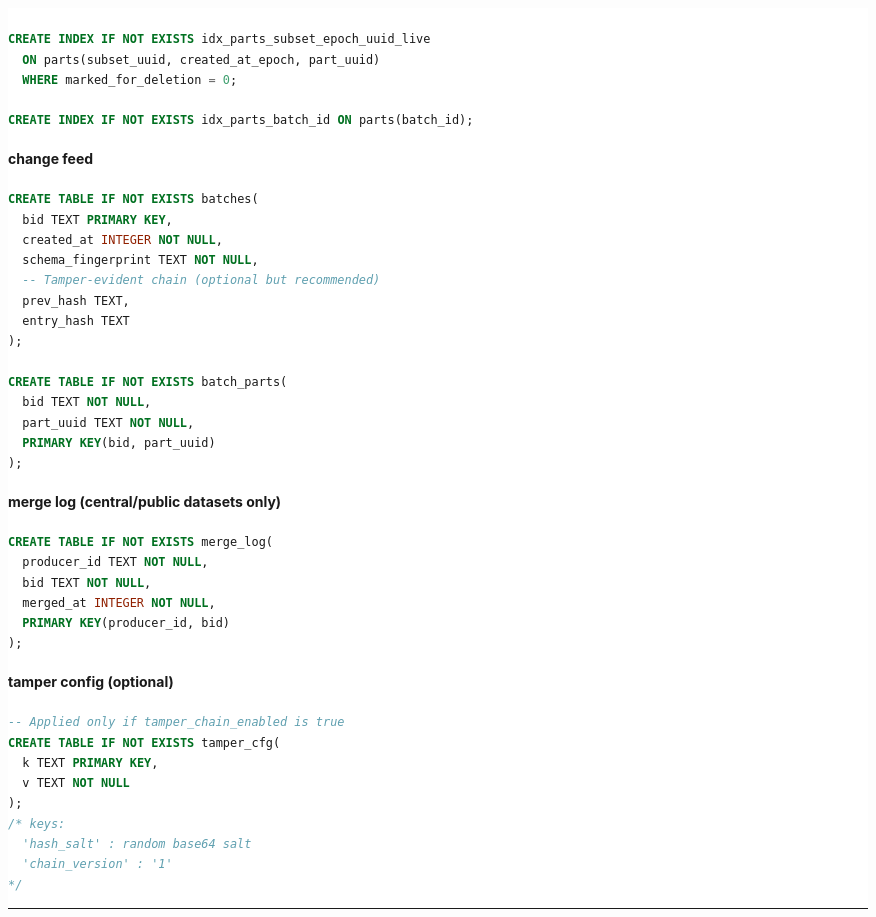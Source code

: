 ```sql

CREATE INDEX IF NOT EXISTS idx_parts_subset_epoch_uuid_live
  ON parts(subset_uuid, created_at_epoch, part_uuid)
  WHERE marked_for_deletion = 0;

CREATE INDEX IF NOT EXISTS idx_parts_batch_id ON parts(batch_id);
```

#### change feed

```sql
CREATE TABLE IF NOT EXISTS batches(
  bid TEXT PRIMARY KEY,
  created_at INTEGER NOT NULL,
  schema_fingerprint TEXT NOT NULL,
  -- Tamper-evident chain (optional but recommended)
  prev_hash TEXT,
  entry_hash TEXT
);

CREATE TABLE IF NOT EXISTS batch_parts(
  bid TEXT NOT NULL,
  part_uuid TEXT NOT NULL,
  PRIMARY KEY(bid, part_uuid)
);
```

#### merge log (central/public datasets only)

```sql
CREATE TABLE IF NOT EXISTS merge_log(
  producer_id TEXT NOT NULL,
  bid TEXT NOT NULL,
  merged_at INTEGER NOT NULL,
  PRIMARY KEY(producer_id, bid)
);
```

#### tamper config (optional)

```sql
-- Applied only if tamper_chain_enabled is true
CREATE TABLE IF NOT EXISTS tamper_cfg(
  k TEXT PRIMARY KEY,
  v TEXT NOT NULL
);
/* keys:
  'hash_salt' : random base64 salt
  'chain_version' : '1'
*/
```

---
